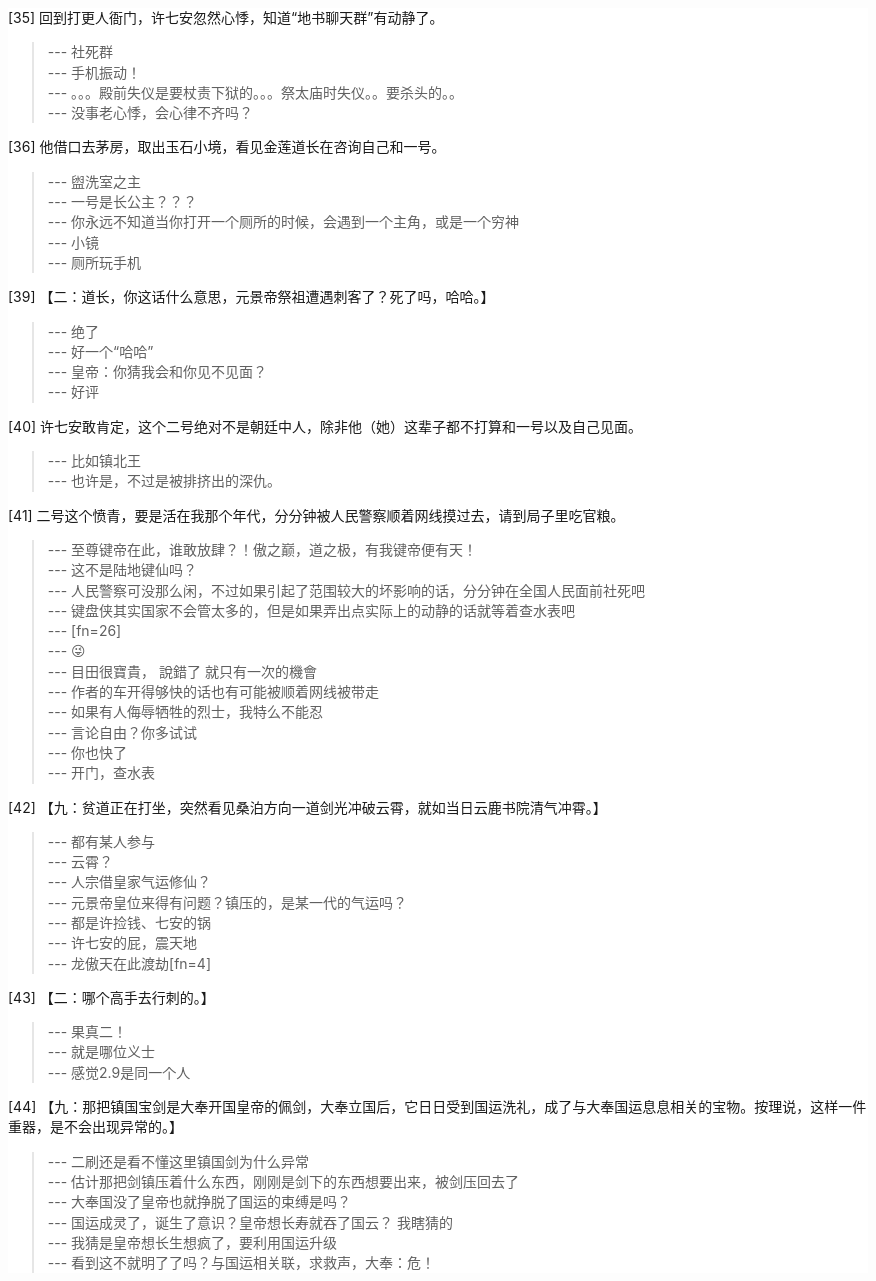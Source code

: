 [35] 回到打更人衙门，许七安忽然心悸，知道“地书聊天群”有动静了。
>--- 社死群<br>
>--- 手机振动！<br>
>--- 。。。殿前失仪是要杖责下狱的。。。祭太庙时失仪。。要杀头的。。<br>
>--- 没事老心悸，会心律不齐吗？<br>

[36] 他借口去茅房，取出玉石小境，看见金莲道长在咨询自己和一号。
>--- 盥洗室之主<br>
>--- 一号是长公主？？？<br>
>--- 你永远不知道当你打开一个厕所的时候，会遇到一个主角，或是一个穷神<br>
>--- 小镜<br>
>--- 厕所玩手机<br>

[39] 【二：道长，你这话什么意思，元景帝祭祖遭遇刺客了？死了吗，哈哈。】
>--- 绝了<br>
>--- 好一个“哈哈”<br>
>--- 皇帝：你猜我会和你见不见面？<br>
>--- 好评<br>

[40] 许七安敢肯定，这个二号绝对不是朝廷中人，除非他（她）这辈子都不打算和一号以及自己见面。
>--- 比如镇北王<br>
>--- 也许是，不过是被排挤出的深仇。<br>

[41] 二号这个愤青，要是活在我那个年代，分分钟被人民警察顺着网线摸过去，请到局子里吃官粮。
>--- 至尊键帝在此，谁敢放肆？！傲之巅，道之极，有我键帝便有天！<br>
>--- 这不是陆地键仙吗？<br>
>--- 人民警察可没那么闲，不过如果引起了范围较大的坏影响的话，分分钟在全国人民面前社死吧<br>
>--- 键盘侠其实国家不会管太多的，但是如果弄出点实际上的动静的话就等着查水表吧<br>
>--- [fn=26]<br>
>--- 😜<br>
>--- 目田很寶貴， 說錯了 就只有一次的機會<br>
>--- 作者的车开得够快的话也有可能被顺着网线被带走<br>
>--- 如果有人侮辱牺牲的烈士，我特么不能忍<br>
>--- 言论自由？你多试试<br>
>--- 你也快了<br>
>--- 开门，查水表<br>

[42] 【九：贫道正在打坐，突然看见桑泊方向一道剑光冲破云霄，就如当日云鹿书院清气冲霄。】
>--- 都有某人参与<br>
>--- 云霄？<br>
>--- 人宗借皇家气运修仙？<br>
>--- 元景帝皇位来得有问题？镇压的，是某一代的气运吗？<br>
>--- 都是许捡钱、七安的锅<br>
>--- 许七安的屁，震天地<br>
>--- 龙傲天在此渡劫[fn=4]<br>

[43] 【二：哪个高手去行刺的。】
>--- 果真二！<br>
>--- 就是哪位义士<br>
>--- 感觉2.9是同一个人<br>

[44] 【九：那把镇国宝剑是大奉开国皇帝的佩剑，大奉立国后，它日日受到国运洗礼，成了与大奉国运息息相关的宝物。按理说，这样一件重器，是不会出现异常的。】
>--- 二刷还是看不懂这里镇国剑为什么异常<br>
>--- 估计那把剑镇压着什么东西，刚刚是剑下的东西想要出来，被剑压回去了<br>
>--- 大奉国没了皇帝也就挣脱了国运的束缚是吗？<br>
>--- 国运成灵了，诞生了意识？皇帝想长寿就吞了国云？
我瞎猜的<br>
>--- 我猜是皇帝想长生想疯了，要利用国运升级<br>
>--- 看到这不就明了了吗？与国运相关联，求救声，大奉：危！<br>
